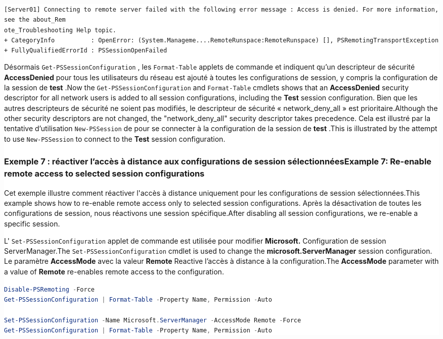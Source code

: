 ```Output
[Server01] Connecting to remote server failed with the following error message : Access is denied. For more information, see the about_Rem
ote_Troubleshooting Help topic.
+ CategoryInfo          : OpenError: (System.Manageme....RemoteRunspace:RemoteRunspace) [], PSRemotingTransportException
+ FullyQualifiedErrorId : PSSessionOpenFailed
```

<span data-ttu-id="8a111-164">Désormais `Get-PSSessionConfiguration` , les `Format-Table` applets de commande et indiquent qu’un descripteur de sécurité **AccessDenied** pour tous les utilisateurs du réseau est ajouté à toutes les configurations de session, y compris la configuration de la session de **test** .</span><span class="sxs-lookup"><span data-stu-id="8a111-164">Now the `Get-PSSessionConfiguration` and `Format-Table` cmdlets shows that an **AccessDenied** security descriptor for all network users is added to all session configurations, including the **Test** session configuration.</span></span> <span data-ttu-id="8a111-165">Bien que les autres descripteurs de sécurité ne soient pas modifiés, le descripteur de sécurité « network_deny_all » est prioritaire.</span><span class="sxs-lookup"><span data-stu-id="8a111-165">Although the other security descriptors are not changed, the "network_deny_all" security descriptor takes precedence.</span></span> <span data-ttu-id="8a111-166">Cela est illustré par la tentative d’utilisation `New-PSSession` de pour se connecter à la configuration de la session de **test** .</span><span class="sxs-lookup"><span data-stu-id="8a111-166">This is illustrated by the attempt to use `New-PSSession` to connect to the **Test** session configuration.</span></span>

### <span data-ttu-id="8a111-167">Exemple 7 : réactiver l’accès à distance aux configurations de session sélectionnées</span><span class="sxs-lookup"><span data-stu-id="8a111-167">Example 7: Re-enable remote access to selected session configurations</span></span>

<span data-ttu-id="8a111-168">Cet exemple illustre comment réactiver l'accès à distance uniquement pour les configurations de session sélectionnées.</span><span class="sxs-lookup"><span data-stu-id="8a111-168">This example shows how to re-enable remote access only to selected session configurations.</span></span> <span data-ttu-id="8a111-169">Après la désactivation de toutes les configurations de session, nous réactivons une session spécifique.</span><span class="sxs-lookup"><span data-stu-id="8a111-169">After disabling all session configurations, we re-enable a specific session.</span></span>

<span data-ttu-id="8a111-170">L' `Set-PSSessionConfiguration` applet de commande est utilisée pour modifier **Microsoft.** Configuration de session ServerManager.</span><span class="sxs-lookup"><span data-stu-id="8a111-170">The `Set-PSSessionConfiguration` cmdlet is used to change the **microsoft.ServerManager** session configuration.</span></span> <span data-ttu-id="8a111-171">Le paramètre **AccessMode** avec la valeur **Remote** Reactive l’accès à distance à la configuration.</span><span class="sxs-lookup"><span data-stu-id="8a111-171">The **AccessMode** parameter with a value of **Remote** re-enables remote access to the configuration.</span></span>

```powershell
Disable-PSRemoting -Force
Get-PSSessionConfiguration | Format-Table -Property Name, Permission -Auto

Set-PSSessionConfiguration -Name Microsoft.ServerManager -AccessMode Remote -Force
Get-PSSessionConfiguration | Format-Table -Property Name, Permission -Auto
```
